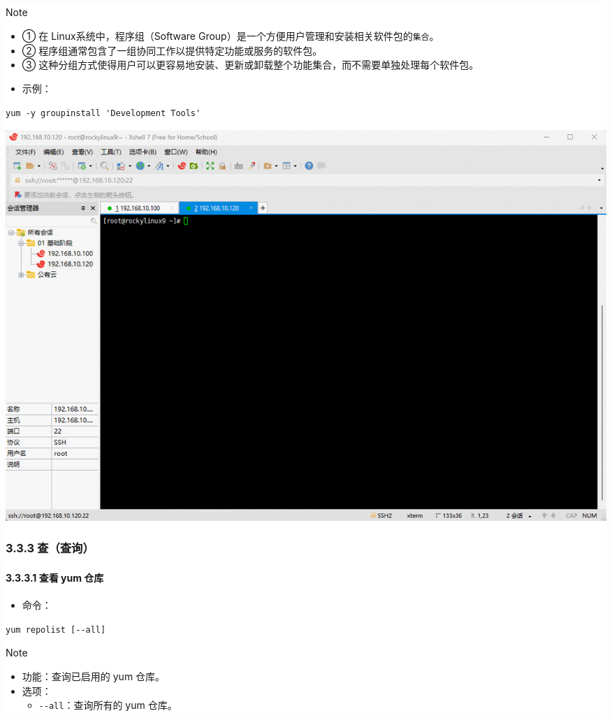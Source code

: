 > [!NOTE]
>
> * ① 在 Linux系统中，程序组（Software Group）是一个方便用户管理和安装相关软件包的`集合`。
> * ② 程序组通常包含了一组协同工作以提供特定功能或服务的软件包。
> * ③ 这种分组方式使得用户可以更容易地安装、更新或卸载整个功能集合，而不需要单独处理每个软件包。



* 示例：

```shell
yum -y groupinstall 'Development Tools'
```

![](./assets/23.gif)

### 3.3.3 查（查询）

#### 3.3.3.1 查看 yum 仓库

* 命令：

```shell
yum repolist [--all]
```

> [!NOTE]
>
> * 功能：查询已启用的 yum 仓库。
> * 选项：
>   * `--all`：查询所有的 yum 仓库。
